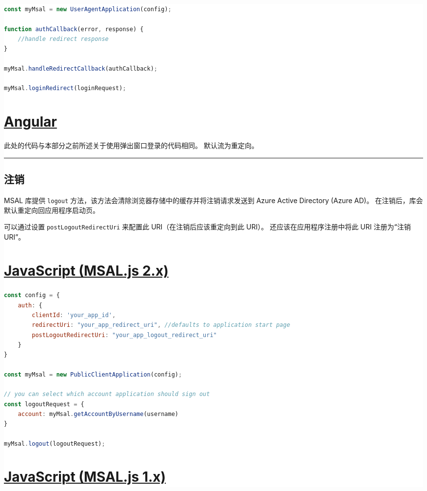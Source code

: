 ```javascript
const myMsal = new UserAgentApplication(config);

function authCallback(error, response) {
    //handle redirect response
}

myMsal.handleRedirectCallback(authCallback);

myMsal.loginRedirect(loginRequest);
```

# <a name="angular"></a>[Angular](#tab/angular)

此处的代码与本部分之前所述关于使用弹出窗口登录的代码相同。 默认流为重定向。

---

## <a name="sign-out"></a>注销

MSAL 库提供 `logout` 方法，该方法会清除浏览器存储中的缓存并将注销请求发送到 Azure Active Directory (Azure AD)。 在注销后，库会默认重定向回应用程序启动页。

可以通过设置 `postLogoutRedirectUri` 来配置此 URI（在注销后应该重定向到此 URI）。 还应该在应用程序注册中将此 URI 注册为“注销 URI”。

# <a name="javascript-msaljs-2x"></a>[JavaScript (MSAL.js 2.x)](#tab/javascript2)

```javascript
const config = {
    auth: {
        clientId: 'your_app_id',
        redirectUri: "your_app_redirect_uri", //defaults to application start page
        postLogoutRedirectUri: "your_app_logout_redirect_uri"
    }
}

const myMsal = new PublicClientApplication(config);

// you can select which account application should sign out
const logoutRequest = {
    account: myMsal.getAccountByUsername(username)
}

myMsal.logout(logoutRequest);
```

# <a name="javascript-msaljs-1x"></a>[JavaScript (MSAL.js 1.x)](#tab/javascript1)
